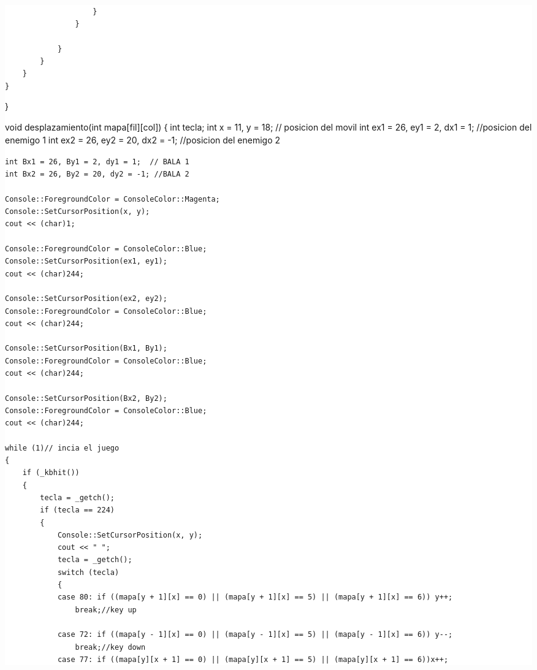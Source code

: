						}
					}

				}
			}
		}
	}

}

void desplazamiento(int mapa[fil][col])
{
	int tecla;
	int x = 11, y = 18; // posicion del movil
	int ex1 = 26, ey1 = 2, dx1 = 1; //posicion del enemigo 1
	int ex2 = 26, ey2 = 20, dx2 = -1; //posicion del enemigo 2

	int Bx1 = 26, By1 = 2, dy1 = 1;  // BALA 1
	int Bx2 = 26, By2 = 20, dy2 = -1; //BALA 2

	Console::ForegroundColor = ConsoleColor::Magenta;
	Console::SetCursorPosition(x, y);
	cout << (char)1;

	Console::ForegroundColor = ConsoleColor::Blue;
	Console::SetCursorPosition(ex1, ey1);
	cout << (char)244;

	Console::SetCursorPosition(ex2, ey2);
	Console::ForegroundColor = ConsoleColor::Blue;
	cout << (char)244;

	Console::SetCursorPosition(Bx1, By1);
	Console::ForegroundColor = ConsoleColor::Blue;
	cout << (char)244;

	Console::SetCursorPosition(Bx2, By2);
	Console::ForegroundColor = ConsoleColor::Blue;
	cout << (char)244;

	while (1)// incia el juego
	{
		if (_kbhit())
		{
			tecla = _getch();
			if (tecla == 224)
			{
				Console::SetCursorPosition(x, y);
				cout << " ";
				tecla = _getch();
				switch (tecla)
				{
				case 80: if ((mapa[y + 1][x] == 0) || (mapa[y + 1][x] == 5) || (mapa[y + 1][x] == 6)) y++;
					break;//key up

				case 72: if ((mapa[y - 1][x] == 0) || (mapa[y - 1][x] == 5) || (mapa[y - 1][x] == 6)) y--;
					break;//key down
				case 77: if ((mapa[y][x + 1] == 0) || (mapa[y][x + 1] == 5) || (mapa[y][x + 1] == 6))x++;

